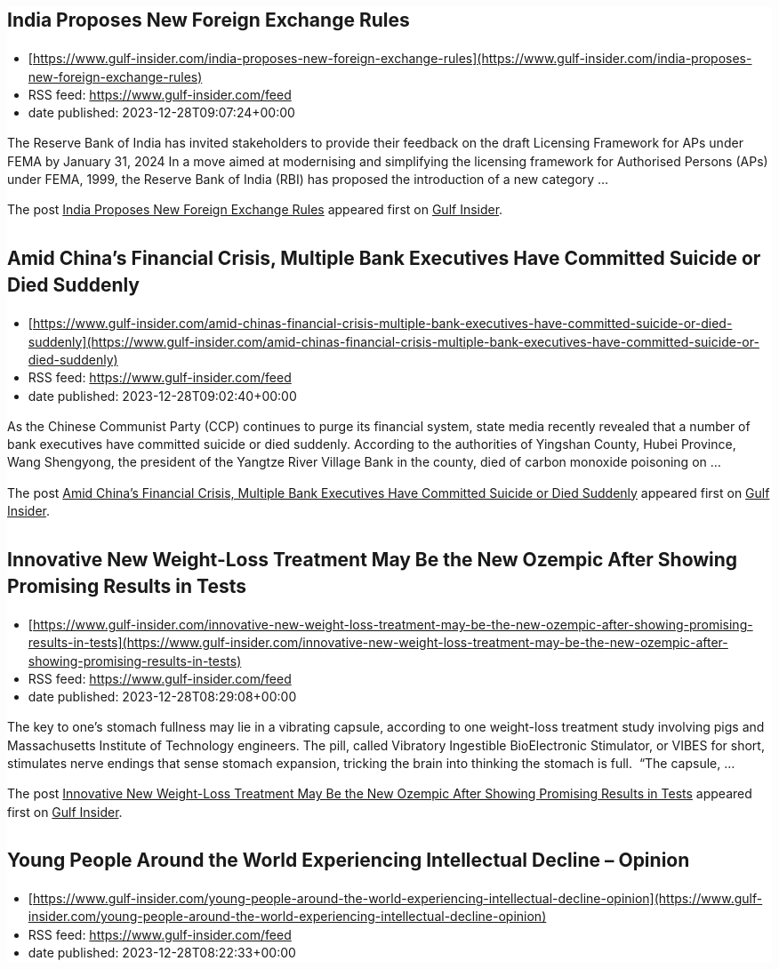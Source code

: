 ## India Proposes New Foreign Exchange Rules
 - [https://www.gulf-insider.com/india-proposes-new-foreign-exchange-rules](https://www.gulf-insider.com/india-proposes-new-foreign-exchange-rules)
 - RSS feed: https://www.gulf-insider.com/feed
 - date published: 2023-12-28T09:07:24+00:00

<p>The Reserve Bank of India has invited stakeholders to provide their feedback on the draft Licensing Framework for APs under FEMA by January 31, 2024 In a move aimed at modernising and simplifying the licensing framework for Authorised Persons (APs) under FEMA, 1999, the Reserve Bank of India (RBI) has proposed the introduction of a new category &#8230;</p>
<p>The post <a href="https://www.gulf-insider.com/india-proposes-new-foreign-exchange-rules/">India Proposes New Foreign Exchange Rules</a> appeared first on <a href="https://www.gulf-insider.com">Gulf Insider</a>.</p>

## Amid China’s Financial Crisis, Multiple Bank Executives Have Committed Suicide or Died Suddenly
 - [https://www.gulf-insider.com/amid-chinas-financial-crisis-multiple-bank-executives-have-committed-suicide-or-died-suddenly](https://www.gulf-insider.com/amid-chinas-financial-crisis-multiple-bank-executives-have-committed-suicide-or-died-suddenly)
 - RSS feed: https://www.gulf-insider.com/feed
 - date published: 2023-12-28T09:02:40+00:00

<p>As the Chinese Communist Party (CCP) continues to purge its financial system, state media recently revealed that a number of bank executives have committed suicide or died suddenly. According to the authorities of Yingshan County, Hubei Province, Wang Shengyong, the president of the Yangtze River Village Bank in the county, died of carbon monoxide poisoning on &#8230;</p>
<p>The post <a href="https://www.gulf-insider.com/amid-chinas-financial-crisis-multiple-bank-executives-have-committed-suicide-or-died-suddenly/">Amid China’s Financial Crisis, Multiple Bank Executives Have Committed Suicide or Died Suddenly</a> appeared first on <a href="https://www.gulf-insider.com">Gulf Insider</a>.</p>

## Innovative New Weight-Loss Treatment May Be the New Ozempic After Showing Promising Results in Tests
 - [https://www.gulf-insider.com/innovative-new-weight-loss-treatment-may-be-the-new-ozempic-after-showing-promising-results-in-tests](https://www.gulf-insider.com/innovative-new-weight-loss-treatment-may-be-the-new-ozempic-after-showing-promising-results-in-tests)
 - RSS feed: https://www.gulf-insider.com/feed
 - date published: 2023-12-28T08:29:08+00:00

<p>The key to one’s stomach fullness may lie in a vibrating capsule, according to one weight-loss treatment study involving pigs and Massachusetts Institute of Technology engineers. The pill, called Vibratory Ingestible BioElectronic Stimulator, or VIBES for short, stimulates nerve endings that sense stomach expansion, tricking the brain into thinking the stomach is full.&#160; “The capsule, &#8230;</p>
<p>The post <a href="https://www.gulf-insider.com/innovative-new-weight-loss-treatment-may-be-the-new-ozempic-after-showing-promising-results-in-tests/">Innovative New Weight-Loss Treatment May Be the New Ozempic After Showing Promising Results in Tests</a> appeared first on <a href="https://www.gulf-insider.com">Gulf Insider</a>.</p>

## Young People Around the World Experiencing Intellectual Decline – Opinion
 - [https://www.gulf-insider.com/young-people-around-the-world-experiencing-intellectual-decline-opinion](https://www.gulf-insider.com/young-people-around-the-world-experiencing-intellectual-decline-opinion)
 - RSS feed: https://www.gulf-insider.com/feed
 - date published: 2023-12-28T08:22:33+00:00
